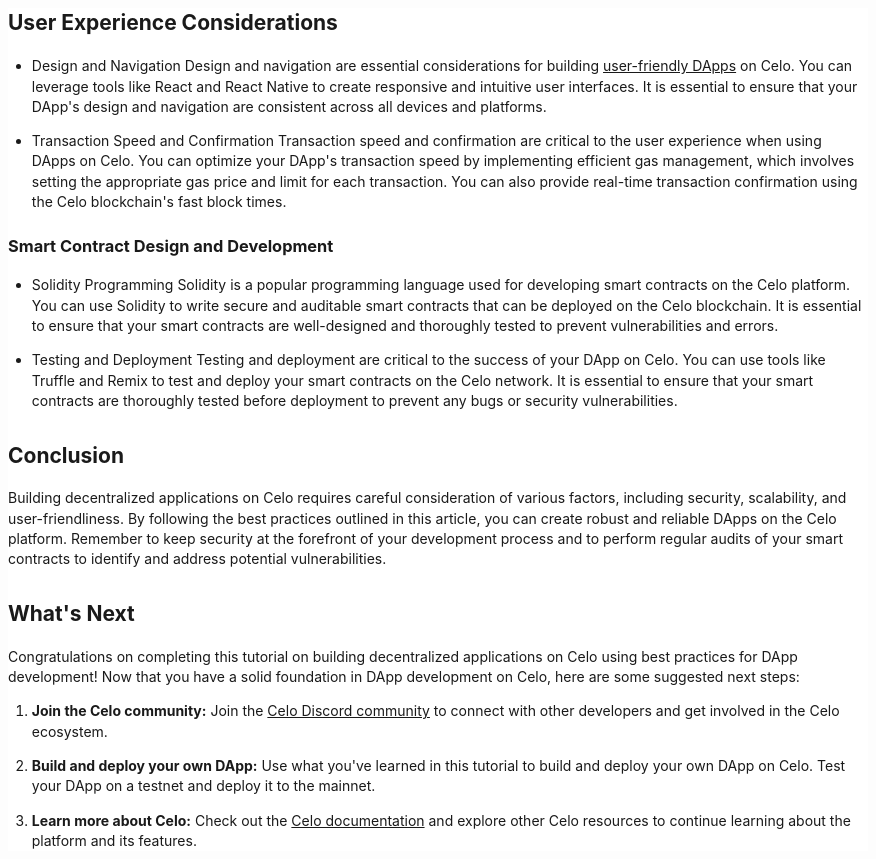 ## User Experience Considerations

- Design and Navigation
Design and navigation are essential considerations for building [user-friendly DApps](https://docs.celo.org/blog/tutorials/designing-a-user-friendly-celo-dapp-a-beginners-guide-to-uiux) on Celo. You can leverage tools like React and React Native to create responsive and intuitive user interfaces. It is essential to ensure that your DApp's design and navigation are consistent across all devices and platforms.

- Transaction Speed and Confirmation
Transaction speed and confirmation are critical to the user experience when using DApps on Celo. You can optimize your DApp's transaction speed by implementing efficient gas management, which involves setting the appropriate gas price and limit for each transaction. You can also provide real-time transaction confirmation using the Celo blockchain's fast block times.

### Smart Contract Design and Development

- Solidity Programming
Solidity is a popular programming language used for developing smart contracts on the Celo platform. You can use Solidity to write secure and auditable smart contracts that can be deployed on the Celo blockchain. It is essential to ensure that your smart contracts are well-designed and thoroughly tested to prevent vulnerabilities and errors.

- Testing and Deployment
Testing and deployment are critical to the success of your DApp on Celo. You can use tools like Truffle and Remix to test and deploy your smart contracts on the Celo network. It is essential to ensure that your smart contracts are thoroughly tested before deployment to prevent any bugs or security vulnerabilities.

## Conclusion

Building decentralized applications on Celo requires careful consideration of various factors, including security, scalability, and user-friendliness. By following the best practices outlined in this article, you can create robust and reliable DApps on the Celo platform. Remember to keep security at the forefront of your development process and to perform regular audits of your smart contracts to identify and address potential vulnerabilities.


## What's Next

Congratulations on completing this tutorial on building decentralized applications on Celo using best practices for DApp development! Now that you have a solid foundation in DApp development on Celo, here are some suggested next steps:

1. **Join the Celo community:** Join the [Celo Discord community](https://discord.gg/6yWMkgM) to connect with other developers and get involved in the Celo ecosystem.

2. **Build and deploy your own DApp:** Use what you've learned in this tutorial to build and deploy your own DApp on Celo. Test your DApp on a testnet and deploy it to the mainnet.

3. **Learn more about Celo:** Check out the [Celo documentation](https://docs.celo.org/) and explore other Celo resources to continue learning about the platform and its features.
